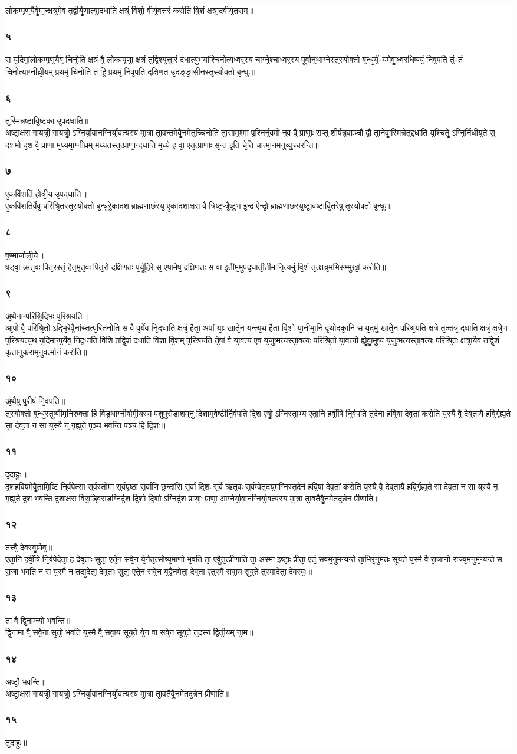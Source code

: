 लोकम्पृण᳘यैवेॗमा᳘न्क्षत्र᳘मेव त᳘द्वीर्येॗणात्या᳘दधाति क्षत्रं᳘ विशो᳘ वीर्य᳘वत्तरं करोति वि᳘शं क्षत्रा᳘दवीर्य᳘तराम्॥  
### ५
स य᳘दिमां᳘लोकम्पृण᳘यैव᳘ चिनो᳘ति क्षत्रं वै᳘ लोकम्पृणा᳘ क्षत्रं त᳘द्विश्य᳘त्ता᳘रं दधात्युभयांश्चिनोत्यध्वर᳘स्य चाग्ने᳘श्चाध्वर᳘स्य पू᳘र्वान᳘थाग्नेस्त᳘स्योक्तो ब᳘न्धुर्यं᳘-यमेवाॗध्वरधिष्ण्यं᳘ निव᳘पति तं᳘-तं चिनोत्याग्नीध्री᳘यम् प्रथमं᳘ चिनोति तं हि᳘ प्रथमं᳘ निव᳘पति दक्षिणत उ᳘दङ्ङा᳘सीनस्त᳘स्योक्तो ब᳘न्धुः॥  
### ६
त᳘स्मिन्नष्टावि᳘ष्टका उ᳘पदधाति॥  
अष्टा᳘क्षरा गायत्री᳘ गायत्रोॗ ऽग्निर्या᳘वानग्निर्या᳘वत्यस्य मा᳘त्रा ता᳘वन्तमेवैॗनमेत᳘च्चिनोति ता᳘साम᳘श्मा पृ᳘श्निर्न᳘वमो न᳘व वै᳘ प्राणाः᳘ सप्त᳘ शीर्षन्न᳘वाञ्चौ द्वौ ता᳘नेवाॗस्मिन्नेत᳘द्दधाति य᳘श्चितेॗ ऽग्नि᳘र्निधीय᳘ते स᳘ दशमो द᳘श वै᳘ प्राणा म᳘ध्यमा᳘ग्नीध्रम् मध्यतस्त᳘त्प्राणा᳘न्दधाति म᳘ध्ये ह वा᳘ एत᳘त्प्राणाः स᳘न्त इ᳘ति चे᳘ति चात्मा᳘नमनुव्यु᳘च्चरन्ति॥  
### ७
ए᳘कविंशतिं होत्री᳘य उ᳘पदधाति॥  
ए᳘कविंशतिर्वेव᳘ परिश्रि᳘तस्त᳘स्योक्तो ब᳘न्धुरे᳘कादश ब्राह्मणाछंस्य᳘ ए᳘कादशाक्षरा वै त्रिष्टुप्त्रै᳘ष्टुभ इ᳘न्द्र ऐन्द्रो᳘ ब्राह्मणाछंस्य᳘ष्टा᳘वष्टावि᳘तरेषु त᳘स्योक्तो ब᳘न्धुः॥  
### ८
ष᳘ण्मार्जाली᳘ये॥  
षड्वा᳘ ऋत᳘वः पित᳘रस्तं᳘ हैत᳘मृत᳘वः पित᳘रो दक्षिणतः प᳘र्यूहिरे स᳘ एषामेष᳘ दक्षिणतः स वा इ᳘तीम᳘मुपद᳘धाती᳘तीमानि᳘त्यमुं वि᳘शं त᳘त्क्षत्र᳘मभिसम्मुखां᳘ करोति॥  
### ९
अ᳘थैनान्परिश्रि᳘द्भिः प᳘रिश्रयति॥  
आ᳘पो वै᳘ परिश्रि᳘तो ऽद्भि᳘रेवैॗनांस्तत्प᳘रितनोति स वै प᳘र्येव नि᳘दधाति क्षत्रं᳘ हैता᳘ अपां याः᳘ खाते᳘न यन्त्य᳘थ हैता वि᳘शो या᳘नीमा᳘नि वृथोदका᳘नि स य᳘दमुं᳘ खाते᳘न परिश्र᳘यति क्षत्रे त᳘त्क्षत्रं᳘ दधाति क्षत्रं᳘ क्षत्रे᳘ण प᳘रिश्रयत्य᳘थ य᳘दिमान्प᳘र्येव᳘ निद᳘धाति विशि तद्वि᳘शं दधाति विशा वि᳘शम् प᳘रिश्रयति ते᳘षां वै या᳘वत्य एव य᳘जुष्मत्यस्ता᳘वत्यः परिश्रि᳘तो या᳘वत्यो ह्येॗवाॗमु᳘ष्य य᳘जुष्मत्यस्ता᳘वत्यः परिश्रि᳘तः क्षत्रा᳘यैव तद्वि᳘शं कृतानुकराम᳘नुवर्त्मानं करोति॥  
### १०
अ᳘थैषु पु᳘रीषं नि᳘वपति॥  
त᳘स्योक्तो ब᳘न्धुस्तूष्णीम᳘निरुक्ता हि विड᳘थाग्नीषोमी᳘यस्य पशुपुरोडाशम᳘नु दिशाम᳘वेष्टीर्नि᳘र्वपति दि᳘श एषोॗ ऽग्निस्ता᳘भ्य एता᳘नि हवीं᳘षि नि᳘र्वपति त᳘देना हवि᳘षा देव᳘तां करोति य᳘स्यै वै᳘ देव᳘तायै हवि᳘र्गृह्य᳘ते सा᳘ देव᳘ता न सा य᳘स्यै न᳘ गृह्य᳘ते प᳘ञ्च भवन्ति पञ्च हि दि᳘शः॥  
### ११
द᳘दाहुः॥  
द᳘शहविषमेवैॗतामि᳘ष्टिं नि᳘र्वपेत्सा स᳘र्वस्तोमा स᳘र्वपृष्ठा स᳘र्वाणि छ᳘न्दांसि स᳘र्वा दि᳘शः स᳘र्व ऋत᳘वः स᳘र्वम्वेत᳘दय᳘मग्निस्त᳘देनं हवि᳘षा देव᳘तां करोति य᳘स्यै वै᳘ देव᳘तायै हवि᳘र्गृह्य᳘ते सा देव᳘ता न सा य᳘स्यै न᳘ गृह्य᳘ते द᳘श भवन्ति द᳘शाक्षरा विरा᳘ड्विराडग्निर्द᳘श दि᳘शो दि᳘शो ऽग्निर्द᳘श प्राणाः᳘ प्राणा᳘ आग्नेर्या᳘वानग्निर्या᳘वत्यस्य मा᳘त्रा ता᳘वतैवैॗनमेतद᳘न्नेन प्रीणाति॥  
### १२
तत्त्वै᳘ देवस्वाॗमेव᳘॥  
एता᳘नि हवीं᳘षि नि᳘र्वपेदेता᳘ ह देव᳘ताः सुता᳘ एते᳘न सवे᳘न ये᳘नैत᳘त्सोष्य᳘माणो भ᳘वति ता᳘ एवैॗत᳘त्प्रीणाति ता᳘ अस्मा इष्टाः᳘ प्रीता᳘ एतं᳘ सवम᳘नुमन्यन्ते ता᳘भिर᳘नुमतः सूयते य᳘स्मै वै रा᳘जानो राज्य᳘मनुम᳘न्यन्ते स रा᳘जा भवति न स य᳘स्मै न तद्य᳘देता᳘ देव᳘ताः सुता᳘ एते᳘न सवे᳘न य᳘द्वैनमेता᳘ देव᳘ता एत᳘स्मै सवा᳘य सुव᳘ते त᳘स्मादेता᳘ देवस्वः᳘॥  
### १३
ता वै द्वि᳘नाम्न्यो भवन्ति॥  
द्वि᳘नामा वै᳘ सवे᳘ना सुतो᳘ भवति य᳘स्मै वै᳘ सवा᳘य सूय᳘ते ये᳘न वा सवे᳘न सूय᳘ते त᳘दस्य द्विती᳘यम् ना᳘म॥  
### १४
अष्टौ᳘ भवन्ति॥  
अष्टा᳘क्षरा गायत्री᳘ गायत्रोॗ ऽग्निर्या᳘वानग्निर्या᳘वत्यस्य मा᳘त्रा ता᳘वतैवैॗनमेतद᳘न्नेन प्रीणाति॥  
### १५
त᳘दाहुः॥  